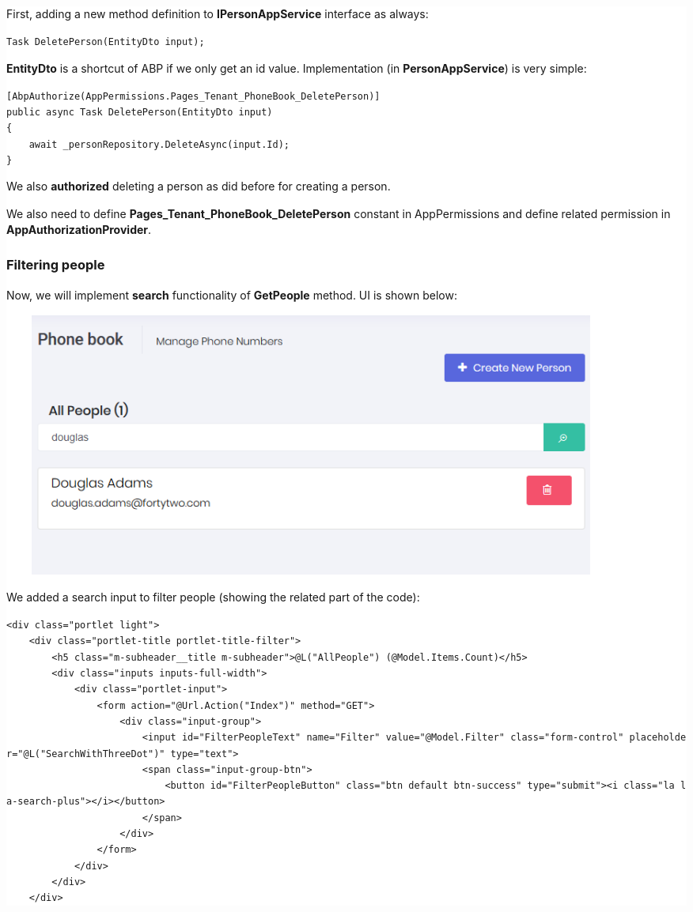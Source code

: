 First, adding a new method definition to **IPersonAppService** interface
as always:

    Task DeletePerson(EntityDto input);

**EntityDto** is a shortcut of ABP if we only get an id value.
Implementation (in **PersonAppService**) is very simple:

    [AbpAuthorize(AppPermissions.Pages_Tenant_PhoneBook_DeletePerson)]
    public async Task DeletePerson(EntityDto input)
    {
        await _personRepository.DeleteAsync(input.Id);
    }

We also **authorized** deleting a person as did before for creating a
person.

We also need to define **Pages\_Tenant\_PhoneBook\_DeletePerson**
constant in AppPermissions and define related permission in
**AppAuthorizationProvider**.

### Filtering people

Now, we will implement **search** functionality of **GetPeople** method.
UI is shown below:

<img src="images/search-people2.png" alt="Searching people" class="img-thumbnail" width="770" height="328" />

We added a search input to filter people (showing the related part of
the code):

    <div class="portlet light">
        <div class="portlet-title portlet-title-filter">
            <h5 class="m-subheader__title m-subheader">@L("AllPeople") (@Model.Items.Count)</h5>
            <div class="inputs inputs-full-width">
                <div class="portlet-input">
                    <form action="@Url.Action("Index")" method="GET">
                        <div class="input-group">
                            <input id="FilterPeopleText" name="Filter" value="@Model.Filter" class="form-control" placeholder="@L("SearchWithThreeDot")" type="text">
                            <span class="input-group-btn">
                                <button id="FilterPeopleButton" class="btn default btn-success" type="submit"><i class="la la-search-plus"></i></button>
                            </span>
                        </div>
                    </form>
                </div>
            </div>
        </div>

